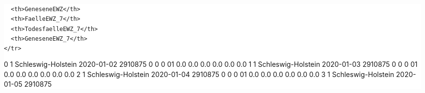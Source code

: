       <th>GeneseneEWZ</th>
      <th>FaelleEWZ_7</th>
      <th>TodesfaelleEWZ_7</th>
      <th>GeneseneEWZ_7</th>
    </tr>
  </thead>
  <tbody>
    <tr>
      <th>0</th>
      <td>1</td>
      <td>Schleswig-Holstein</td>
      <td>2020-01-02</td>
      <td>2910875</td>
      <td>0</td>
      <td>0</td>
      <td>0</td>
      <td>01</td>
      <td>0.0</td>
      <td>0.0</td>
      <td>0.0</td>
      <td>0.0</td>
      <td>0.0</td>
      <td>0.0</td>
    </tr>
    <tr>
      <th>1</th>
      <td>1</td>
      <td>Schleswig-Holstein</td>
      <td>2020-01-03</td>
      <td>2910875</td>
      <td>0</td>
      <td>0</td>
      <td>0</td>
      <td>01</td>
      <td>0.0</td>
      <td>0.0</td>
      <td>0.0</td>
      <td>0.0</td>
      <td>0.0</td>
      <td>0.0</td>
    </tr>
    <tr>
      <th>2</th>
      <td>1</td>
      <td>Schleswig-Holstein</td>
      <td>2020-01-04</td>
      <td>2910875</td>
      <td>0</td>
      <td>0</td>
      <td>0</td>
      <td>01</td>
      <td>0.0</td>
      <td>0.0</td>
      <td>0.0</td>
      <td>0.0</td>
      <td>0.0</td>
      <td>0.0</td>
    </tr>
    <tr>
      <th>3</th>
      <td>1</td>
      <td>Schleswig-Holstein</td>
      <td>2020-01-05</td>
      <td>2910875</td>